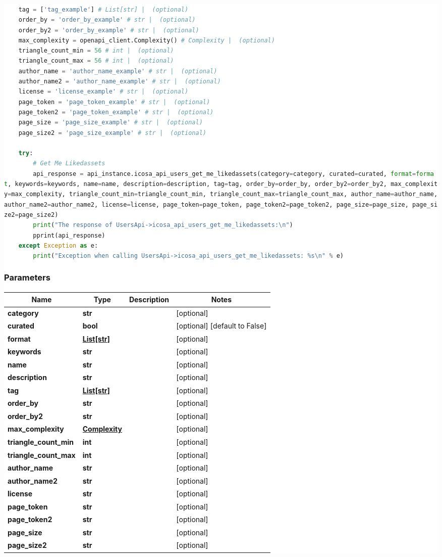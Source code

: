 ```python
    tag = ['tag_example'] # List[str] |  (optional)
    order_by = 'order_by_example' # str |  (optional)
    order_by2 = 'order_by_example' # str |  (optional)
    max_complexity = openapi_client.Complexity() # Complexity |  (optional)
    triangle_count_min = 56 # int |  (optional)
    triangle_count_max = 56 # int |  (optional)
    author_name = 'author_name_example' # str |  (optional)
    author_name2 = 'author_name_example' # str |  (optional)
    license = 'license_example' # str |  (optional)
    page_token = 'page_token_example' # str |  (optional)
    page_token2 = 'page_token_example' # str |  (optional)
    page_size = 'page_size_example' # str |  (optional)
    page_size2 = 'page_size_example' # str |  (optional)

    try:
        # Get Me Likedassets
        api_response = api_instance.icosa_api_users_get_me_likedassets(category=category, curated=curated, format=format, keywords=keywords, name=name, description=description, tag=tag, order_by=order_by, order_by2=order_by2, max_complexity=max_complexity, triangle_count_min=triangle_count_min, triangle_count_max=triangle_count_max, author_name=author_name, author_name2=author_name2, license=license, page_token=page_token, page_token2=page_token2, page_size=page_size, page_size2=page_size2)
        print("The response of UsersApi->icosa_api_users_get_me_likedassets:\n")
        pprint(api_response)
    except Exception as e:
        print("Exception when calling UsersApi->icosa_api_users_get_me_likedassets: %s\n" % e)
```



### Parameters


Name | Type | Description  | Notes
------------- | ------------- | ------------- | -------------
 **category** | **str**|  | [optional] 
 **curated** | **bool**|  | [optional] [default to False]
 **format** | [**List[str]**](str.md)|  | [optional] 
 **keywords** | **str**|  | [optional] 
 **name** | **str**|  | [optional] 
 **description** | **str**|  | [optional] 
 **tag** | [**List[str]**](str.md)|  | [optional] 
 **order_by** | **str**|  | [optional] 
 **order_by2** | **str**|  | [optional] 
 **max_complexity** | [**Complexity**](.md)|  | [optional] 
 **triangle_count_min** | **int**|  | [optional] 
 **triangle_count_max** | **int**|  | [optional] 
 **author_name** | **str**|  | [optional] 
 **author_name2** | **str**|  | [optional] 
 **license** | **str**|  | [optional] 
 **page_token** | **str**|  | [optional] 
 **page_token2** | **str**|  | [optional] 
 **page_size** | **str**|  | [optional] 
 **page_size2** | **str**|  | [optional] 
